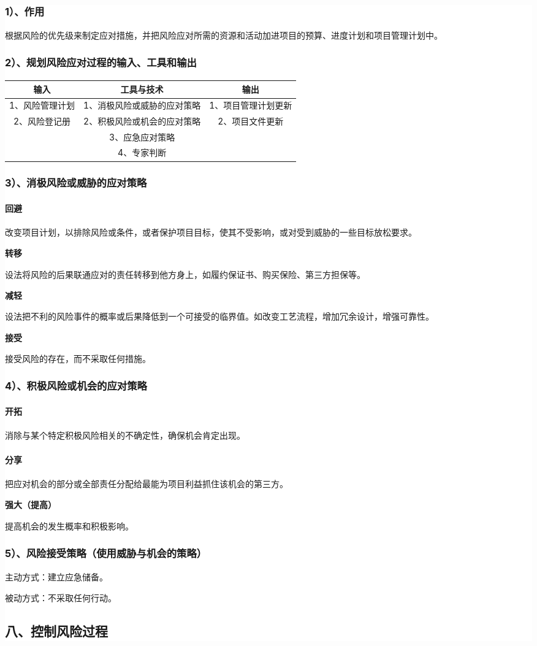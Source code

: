 ### 1）、作用

根据风险的优先级来制定应对措施，并把风险应对所需的资源和活动加进项目的预算、进度计划和项目管理计划中。

### 2）、规划风险应对过程的输入、工具和输出

|      输入       |         工具与技术          |        输出         |
| :-------------: | :-------------------------: | :-----------------: |
| 1、风险管理计划 | 1、消极风险或威胁的应对策略 | 1、项目管理计划更新 |
|  2、风险登记册  | 2、积极风险或机会的应对策略 |   2、项目文件更新   |
|                 |       3、应急应对策略       |                     |
|                 |         4、专家判断         |                     |

### 3）、消极风险或威胁的应对策略

#### 回避

改变项目计划，以排除风险或条件，或者保护项目目标，使其不受影响，或对受到威胁的一些目标放松要求。

**转移**

设法将风险的后果联通应对的责任转移到他方身上，如履约保证书、购买保险、第三方担保等。

**减轻**

设法把不利的风险事件的概率或后果降低到一个可接受的临界值。如改变工艺流程，增加冗余设计，增强可靠性。

**接受**

接受风险的存在，而不采取任何措施。

### 4）、积极风险或机会的应对策略

#### 开拓

消除与某个特定积极风险相关的不确定性，确保机会肯定出现。

#### 分享

把应对机会的部分或全部责任分配给最能为项目利益抓住该机会的第三方。

**强大（提高）**

提高机会的发生概率和积极影响。

### 5）、风险接受策略（使用威胁与机会的策略）

主动方式：建立应急储备。

被动方式：不采取任何行动。

## 八、控制风险过程
